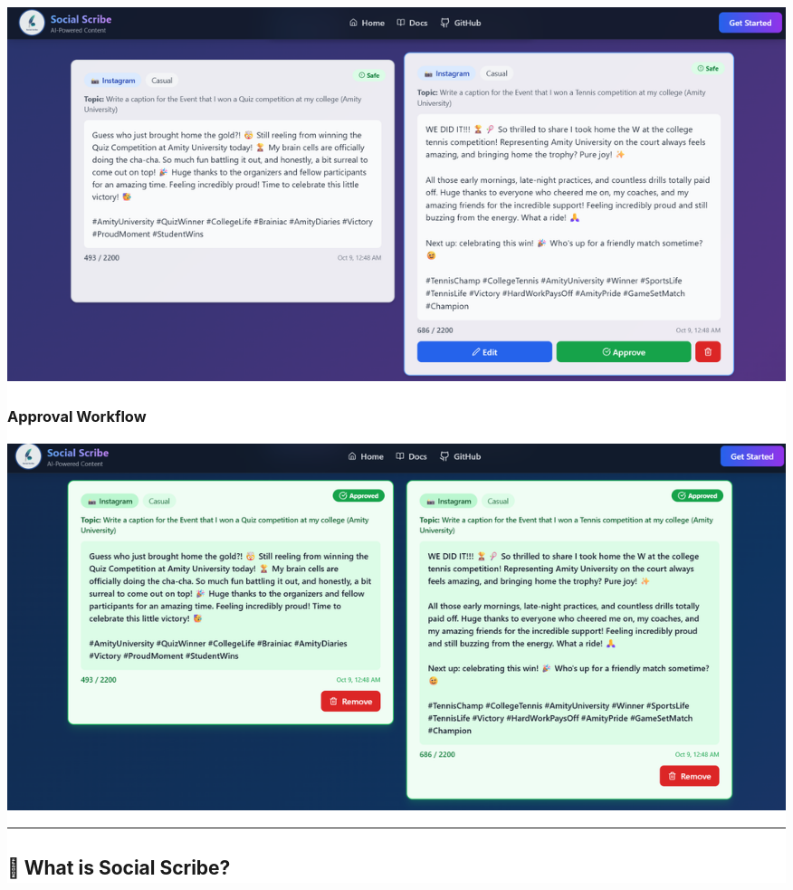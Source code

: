   ![Drafts](./screenshots/drafts.png)
  
  ### Approval Workflow
  ![Approval](./screenshots/approval.png)
  
</div>

---

## 🎯 What is Social Scribe?
